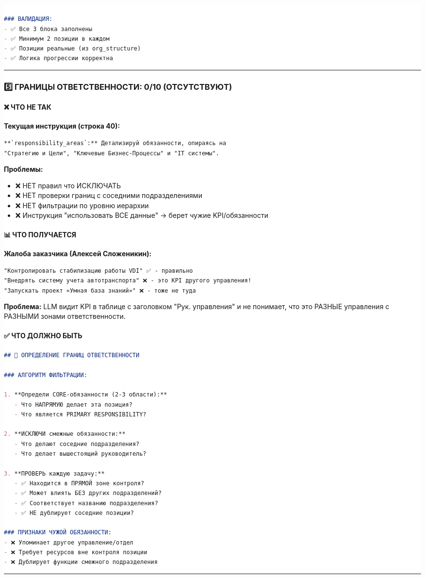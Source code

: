 ```markdown

### ВАЛИДАЦИЯ:
- ✅ Все 3 блока заполнены
- ✅ Минимум 2 позиции в каждом
- ✅ Позиции реальные (из org_structure)
- ✅ Логика прогрессии корректна
```

---

### 5️⃣ ГРАНИЦЫ ОТВЕТСТВЕННОСТИ: 0/10 (ОТСУТСТВУЮТ)

#### ❌ ЧТО НЕ ТАК

**Текущая инструкция (строка 40):**
```markdown
**`responsibility_areas`:** Детализируй обязанности, опираясь на
"Стратегию и Цели", "Ключевые Бизнес-Процессы" и "IT системы".
```

**Проблемы:**
- ❌ НЕТ правил что ИСКЛЮЧАТЬ
- ❌ НЕТ проверки границ с соседними подразделениями
- ❌ НЕТ фильтрации по уровню иерархии
- ❌ Инструкция "использовать ВСЕ данные" → берет чужие KPI/обязанности

#### 📊 ЧТО ПОЛУЧАЕТСЯ

**Жалоба заказчика (Алексей Сложеникин):**
```
"Контролировать стабилизацию работы VDI" ✅ - правильно
"Внедрять систему учета автотранспорта" ❌ - это KPI другого управления!
"Запускать проект «Умная база знаний»" ❌ - тоже не туда
```

**Проблема:**
LLM видит KPI в таблице с заголовком "Рук. управления" и не понимает,
что это РАЗНЫЕ управления с РАЗНЫМИ зонами ответственности.

#### ✅ ЧТО ДОЛЖНО БЫТЬ

```markdown
## 🎯 ОПРЕДЕЛЕНИЕ ГРАНИЦ ОТВЕТСТВЕННОСТИ

### АЛГОРИТМ ФИЛЬТРАЦИИ:

1. **Определи CORE-обязанности (2-3 области):**
   - Что НАПРЯМУЮ делает эта позиция?
   - Что является PRIMARY RESPONSIBILITY?

2. **ИСКЛЮЧИ смежные обязанности:**
   - Что делают соседние подразделения?
   - Что делает вышестоящий руководитель?

3. **ПРОВЕРЬ каждую задачу:**
   - ✅ Находится в ПРЯМОЙ зоне контроля?
   - ✅ Может влиять БЕЗ других подразделений?
   - ✅ Соответствует названию подразделения?
   - ✅ НЕ дублирует соседние позиции?

### ПРИЗНАКИ ЧУЖОЙ ОБЯЗАННОСТИ:
- ❌ Упоминает другое управление/отдел
- ❌ Требует ресурсов вне контроля позиции
- ❌ Дублирует функции смежного подразделения
```

---